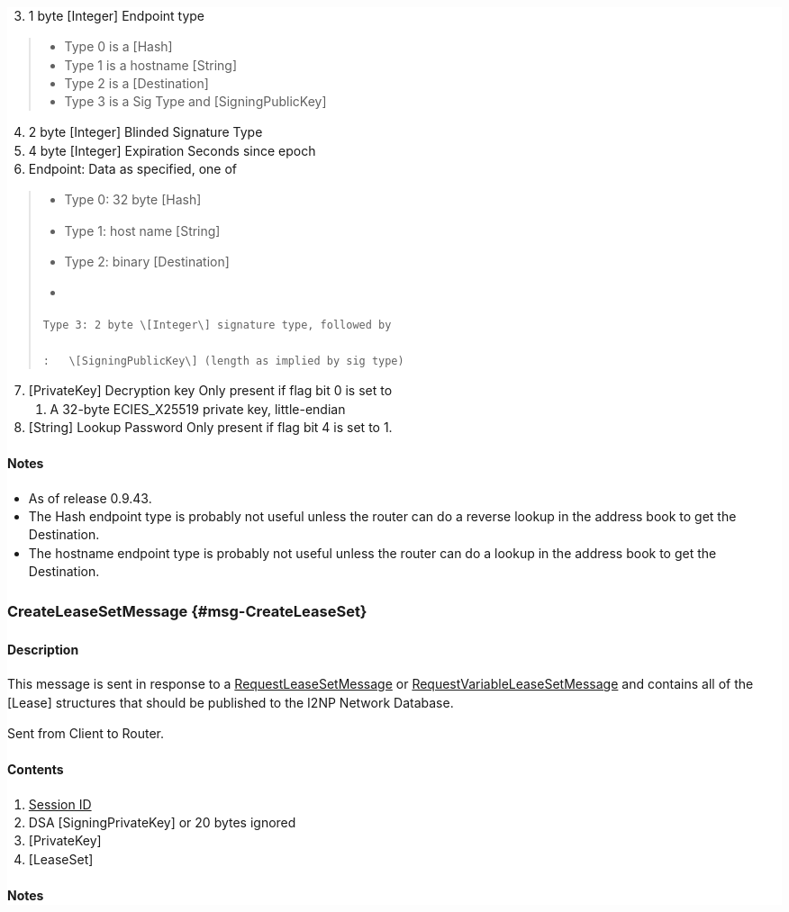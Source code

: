 3.  1 byte \[Integer\] Endpoint type

> -   Type 0 is a \[Hash\]
> -   Type 1 is a hostname \[String\]
> -   Type 2 is a \[Destination\]
> -   Type 3 is a Sig Type and \[SigningPublicKey\]

4.  2 byte \[Integer\] Blinded Signature Type
5.  4 byte \[Integer\] Expiration Seconds since epoch
6.  Endpoint: Data as specified, one of

> -   Type 0: 32 byte \[Hash\]
>
> -   Type 1: host name \[String\]
>
> -   Type 2: binary \[Destination\]
>
> -   
>
>     Type 3: 2 byte \[Integer\] signature type, followed by
>
>     :   \[SigningPublicKey\] (length as implied by sig type)

7.  \[PrivateKey\] Decryption key Only present if flag bit 0 is set to
    1. A 32-byte ECIES\_X25519 private key, little-endian
8.  \[String\] Lookup Password Only present if flag bit 4 is set to 1.

#### Notes

-   As of release 0.9.43.
-   The Hash endpoint type is probably not useful unless the router can
    do a reverse lookup in the address book to get the Destination.
-   The hostname endpoint type is probably not useful unless the router
    can do a lookup in the address book to get the Destination.

### CreateLeaseSetMessage {#msg-CreateLeaseSet}

#### Description

This message is sent in response to a
[RequestLeaseSetMessage](#requestleasesetmessage) or
[RequestVariableLeaseSetMessage](#requestvariableleasesetmessage) and
contains all of the \[Lease\] structures that should be published to the
I2NP Network Database.

Sent from Client to Router.

#### Contents

1.  [Session ID](#session-id)
2.  DSA \[SigningPrivateKey\] or 20 bytes ignored
3.  \[PrivateKey\]
4.  \[LeaseSet\]

#### Notes
